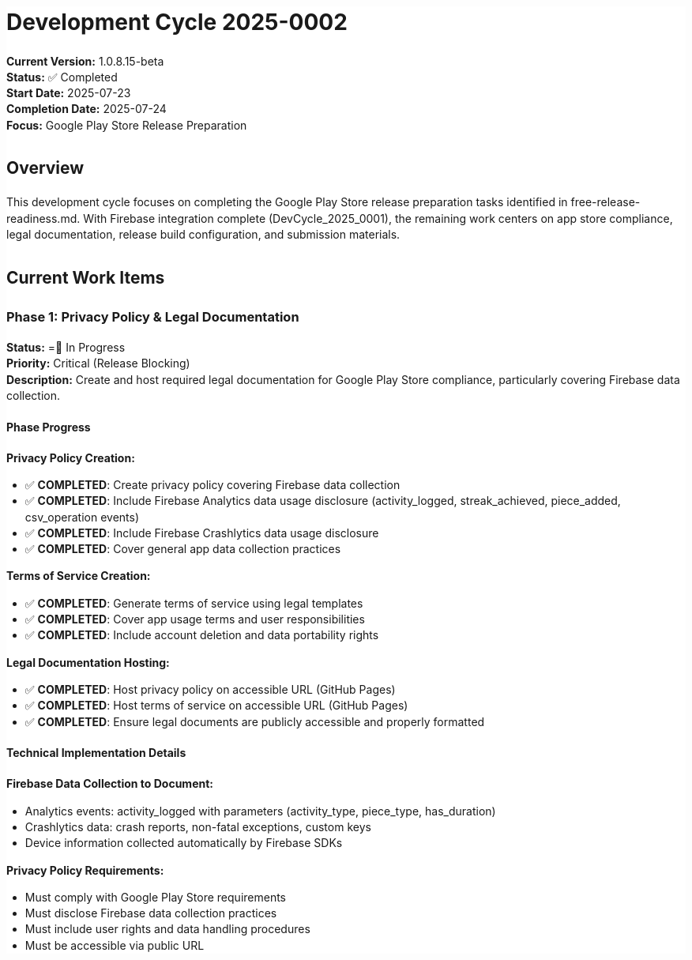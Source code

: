 # Development Cycle 2025-0002

**Current Version:** 1.0.8.15-beta  
**Status:** ✅ Completed  
**Start Date:** 2025-07-23  
**Completion Date:** 2025-07-24  
**Focus:** Google Play Store Release Preparation

## Overview

This development cycle focuses on completing the Google Play Store release preparation tasks identified in free-release-readiness.md. With Firebase integration complete (DevCycle_2025_0001), the remaining work centers on app store compliance, legal documentation, release build configuration, and submission materials.

## Current Work Items

### Phase 1: Privacy Policy & Legal Documentation

**Status:** = In Progress  
**Priority:** Critical (Release Blocking)  
**Description:** Create and host required legal documentation for Google Play Store compliance, particularly covering Firebase data collection.

#### Phase Progress

**Privacy Policy Creation:**
- ✅ **COMPLETED**: Create privacy policy covering Firebase data collection
- ✅ **COMPLETED**: Include Firebase Analytics data usage disclosure (activity_logged, streak_achieved, piece_added, csv_operation events)
- ✅ **COMPLETED**: Include Firebase Crashlytics data usage disclosure
- ✅ **COMPLETED**: Cover general app data collection practices

**Terms of Service Creation:**
- ✅ **COMPLETED**: Generate terms of service using legal templates
- ✅ **COMPLETED**: Cover app usage terms and user responsibilities
- ✅ **COMPLETED**: Include account deletion and data portability rights

**Legal Documentation Hosting:**
- ✅ **COMPLETED**: Host privacy policy on accessible URL (GitHub Pages)
- ✅ **COMPLETED**: Host terms of service on accessible URL (GitHub Pages)
- ✅ **COMPLETED**: Ensure legal documents are publicly accessible and properly formatted

#### Technical Implementation Details

**Firebase Data Collection to Document:**
- Analytics events: activity_logged with parameters (activity_type, piece_type, has_duration)
- Crashlytics data: crash reports, non-fatal exceptions, custom keys
- Device information collected automatically by Firebase SDKs

**Privacy Policy Requirements:**
- Must comply with Google Play Store requirements
- Must disclose Firebase data collection practices
- Must include user rights and data handling procedures
- Must be accessible via public URL
